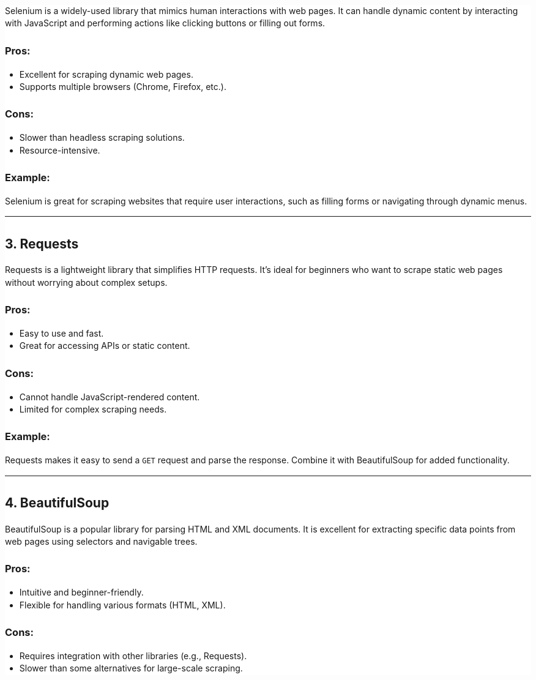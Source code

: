 Selenium is a widely-used library that mimics human interactions with web pages. It can handle dynamic content by interacting with JavaScript and performing actions like clicking buttons or filling out forms.

### Pros:
- Excellent for scraping dynamic web pages.
- Supports multiple browsers (Chrome, Firefox, etc.).

### Cons:
- Slower than headless scraping solutions.
- Resource-intensive.

### Example:
Selenium is great for scraping websites that require user interactions, such as filling forms or navigating through dynamic menus.

---

## 3. Requests

Requests is a lightweight library that simplifies HTTP requests. It’s ideal for beginners who want to scrape static web pages without worrying about complex setups.

### Pros:
- Easy to use and fast.
- Great for accessing APIs or static content.

### Cons:
- Cannot handle JavaScript-rendered content.
- Limited for complex scraping needs.

### Example:
Requests makes it easy to send a `GET` request and parse the response. Combine it with BeautifulSoup for added functionality.

---

## 4. BeautifulSoup

BeautifulSoup is a popular library for parsing HTML and XML documents. It is excellent for extracting specific data points from web pages using selectors and navigable trees.

### Pros:
- Intuitive and beginner-friendly.
- Flexible for handling various formats (HTML, XML).

### Cons:
- Requires integration with other libraries (e.g., Requests).
- Slower than some alternatives for large-scale scraping.
